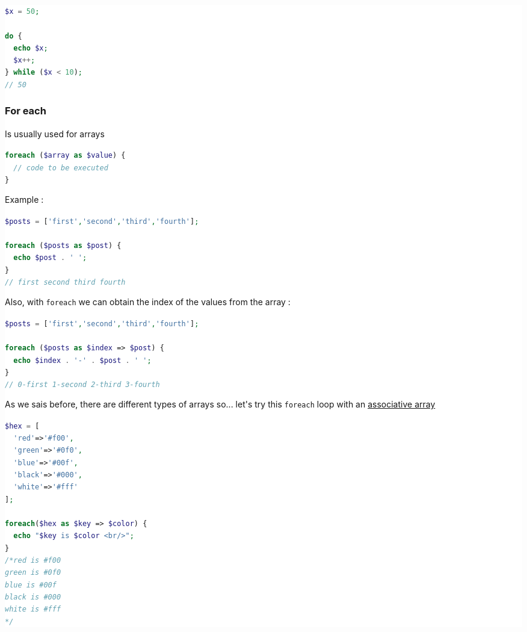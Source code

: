 ```php
$x = 50;

do {
  echo $x;
  $x++;
} while ($x < 10);
// 50
```

### For each

Is usually used for arrays

```php
foreach ($array as $value) {
  // code to be executed
}
```

Example :

```php
$posts = ['first','second','third','fourth'];

foreach ($posts as $post) {
  echo $post . ' ';
}
// first second third fourth
```

Also, with `foreach` we can obtain the index of the values from the array :

```php
$posts = ['first','second','third','fourth'];

foreach ($posts as $index => $post) {
  echo $index . '-' . $post . ' ';
}
// 0-first 1-second 2-third 3-fourth
```

As we sais before, there are different types of arrays so... let's try this `foreach` loop with an [associative array](#associative-array)

```php
$hex = [
  'red'=>'#f00',
  'green'=>'#0f0',
  'blue'=>'#00f',
  'black'=>'#000',
  'white'=>'#fff'
];

foreach($hex as $key => $color) {
  echo "$key is $color <br/>";
}
/*red is #f00
green is #0f0
blue is #00f
black is #000
white is #fff
*/
```

